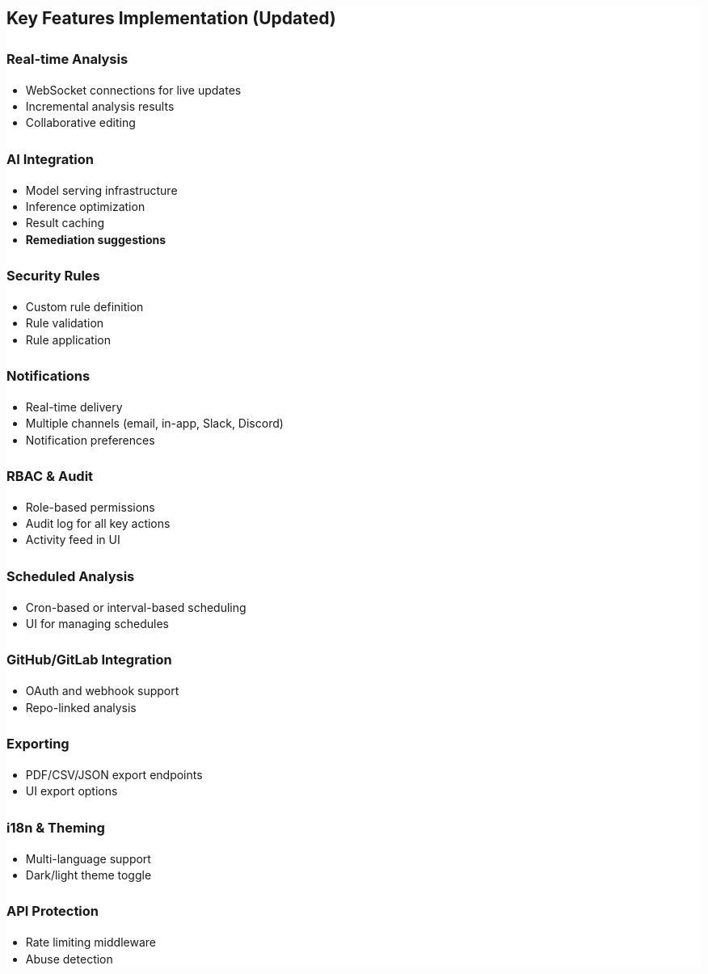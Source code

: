 ## Key Features Implementation (Updated)

### Real-time Analysis
- WebSocket connections for live updates
- Incremental analysis results
- Collaborative editing

### AI Integration
- Model serving infrastructure
- Inference optimization
- Result caching
- **Remediation suggestions**

### Security Rules
- Custom rule definition
- Rule validation
- Rule application

### Notifications
- Real-time delivery
- Multiple channels (email, in-app, Slack, Discord)
- Notification preferences

### RBAC & Audit
- Role-based permissions
- Audit log for all key actions
- Activity feed in UI

### Scheduled Analysis
- Cron-based or interval-based scheduling
- UI for managing schedules

### GitHub/GitLab Integration
- OAuth and webhook support
- Repo-linked analysis

### Exporting
- PDF/CSV/JSON export endpoints
- UI export options

### i18n & Theming
- Multi-language support
- Dark/light theme toggle

### API Protection
- Rate limiting middleware
- Abuse detection
